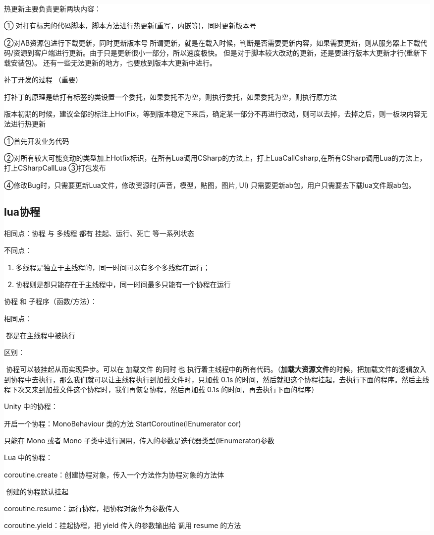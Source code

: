 热更新主要负责更新两块内容： 

① 对打有标志的代码脚本，脚本方法进行热更新(重写，内嵌等)，同时更新版本号 

②对AB资源包进行下载更新，同时更新版本号 所谓更新，就是在载入时候，判断是否需要更新内容，如果需要更新，则从服务器上下载代码/资源到客户端进行更新。由于只是更新很小一部分，所以速度极快。 但是对于脚本较大改动的更新，还是要进行版本大更新才行(重新下载安装包)。 还有一些无法更新的地方，也要放到版本大更新中进行。 



补丁开发的过程  （重要） 

打补丁的原理是给打有标签的类设置一个委托，如果委托不为空，则执行委托，如果委托为空，则执行原方法

版本初期的时候，建议全部的标注上HotFix，等到版本稳定下来后，确定某一部分不再进行改动，则可以去掉，去掉之后，则一板块内容无法进行热更新

①首先开发业务代码 

②对所有较大可能变动的类型加上Hotfix标识，在所有Lua调用CSharp的方法上，打上LuaCallCsharp,在所有CSharp调用Lua的方法上，打上CSharpCallLua ③打包发布 

④修改Bug时，只需要更新Lua文件，修改资源时(声音，模型，贴图，图片, UI) 只需要更新ab包，用户只需要去下载lua文件跟ab包。



## lua协程

相同点：协程 与 多线程 都有 挂起、运行、死亡 等一系列状态

不同点：

 1. 多线程是独立于主线程的，同一时间可以有多个多线程在运行；

 2. 协程则是都只能存在于主线程中，同一时间最多只能有一个协程在运行

    

协程 和 子程序（函数/方法）：

相同点：

​	都是在主线程中被执行

区别：

​	协程可以被挂起从而实现异步。可以在 加载文件 的同时 也 执行着主线程中的所有代码。（**加载大资源文件**的时候，把加载文件的逻辑放入到协程中去执行，那么我们就可以让主线程执行到加载文件时，只加载 0.1s 的时间，然后就把这个协程挂起，去执行下面的程序。然后主线程下次又来到加载文件这个协程时，我们再恢复协程，然后再加载 0.1s 的时间，再去执行下面的程序）



Unity 中的协程：

开启一个协程：MonoBehaviour 类的方法 StartCoroutine(IEnumerator cor) 

只能在 Mono 或者 Mono 子类中进行调用，传入的参数是迭代器类型(IEnumerator)参数



Lua 中的协程：

coroutine.create：创建协程对象，传入一个方法作为协程对象的方法体

​	创建的协程默认挂起

coroutine.resume：运行协程，把协程对象作为参数传入

coroutine.yield：挂起协程，把 yield 传入的参数输出给 调用 resume 的方法

